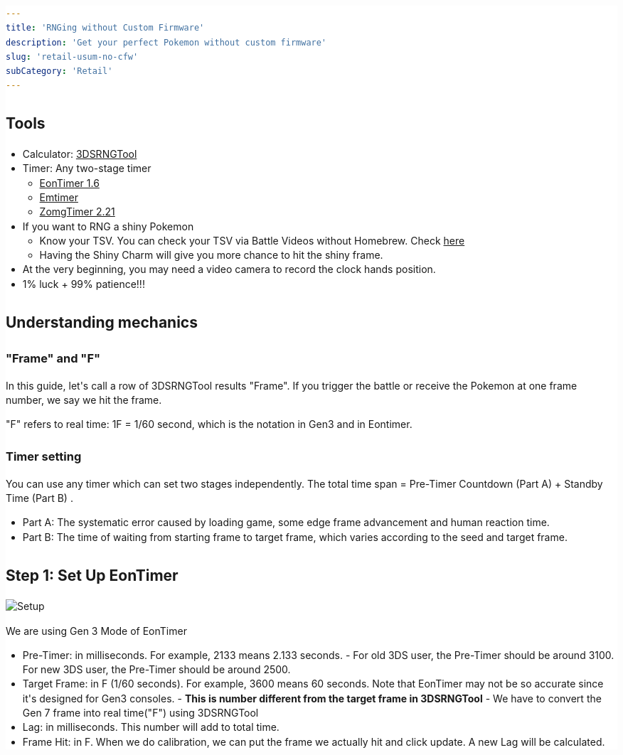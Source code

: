 ```yaml
---
title: 'RNGing without Custom Firmware'
description: 'Get your perfect Pokemon without custom firmware'
slug: 'retail-usum-no-cfw'
subCategory: 'Retail'
---
```


## Tools

- Calculator: [3DSRNGTool](https://github.com/wwwwwwzx/3DSRNGTool/releases)
- Timer: Any two-stage timer
  - [EonTimer 1.6](https://www.dropbox.com/s/tqf13ht2f4bxt66/EonTimer-1_6.zip?dl=0#download)
  - [Emtimer](https://emtimer.mizdra.net/SimpleTimer)
  - [ZomgTimer 2.21](https://www.dropbox.com/s/aurp9y34j5rdbhv/ZomgTimer-V2_21.jar#download)
- If you want to RNG a shiny Pokemon
  - Know your TSV. You can check your TSV via Battle Videos without Homebrew. Check [here](https://www.reddit.com/r/SVExchange/wiki/keysave)
  - Having the Shiny Charm will give you more chance to hit the shiny frame.
- At the very beginning, you may need a video camera to record the clock hands position.
- 1% luck + 99% patience!!!

## Understanding mechanics

### "Frame" and "F"

In this guide, let's call a row of 3DSRNGTool results "Frame". If you trigger the battle or receive the Pokemon at one frame number, we say we hit the frame.

"F" refers to real time: 1F = 1/60 second, which is the notation in Gen3 and in Eontimer.

### Timer setting

You can use any timer which can set two stages independently. The total time span = Pre-Timer Countdown (Part A) + Standby Time (Part B) .

- Part A: The systematic error caused by loading game, some edge frame advancement and human reaction time.
- Part B: The time of waiting from starting frame to target frame, which varies according to the seed and target frame.

## Step 1: Set Up EonTimer

![Setup](../../images/UltraSun-UltraMoon/No-CFW/Setup.png)

We are using Gen 3 Mode of EonTimer

- Pre-Timer: in milliseconds. For example, 2133 means 2.133 seconds. - For old 3DS user, the Pre-Timer should be around 3100. For new 3DS user, the Pre-Timer should be around 2500.
- Target Frame: in F (1/60 seconds). For example, 3600 means 60 seconds. Note that EonTimer may not be so accurate since it's designed for Gen3 consoles. - **This is number different from the target frame in 3DSRNGTool** - We have to convert the Gen 7 frame into real time("F") using 3DSRNGTool
- Lag: in milliseconds. This number will add to total time.
- Frame Hit: in F. When we do calibration, we can put the frame we actually hit and click update. A new Lag will be calculated.
